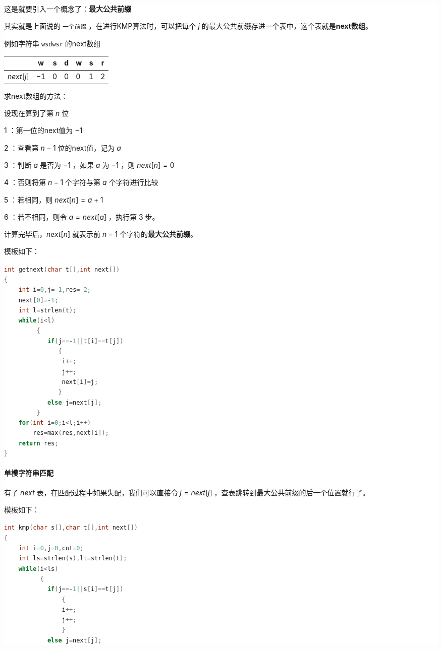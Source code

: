 这是就要引入一个概念了：**最大公共前缀**

其实就是上面说的 `一个前缀` ，在进行KMP算法时，可以把每个 $j$ 的最大公共前缀存进一个表中，这个表就是**next数组**。

例如字符串 `wsdwsr` 的next数组

|  | w | s | d | w | s | r |
| --- | --- | --- | --- | --- | --- | --- |
| $next[j]$ | $-1$ | $0$ | $0$ | $0$ | $1$ | $2$ |

求next数组的方法：

设现在算到了第 $n$ 位

$1$ ：第一位的next值为 $-1$

$2$ ：查看第 $n-1$ 位的next值，记为 $a$

$3$ ：判断 $a$ 是否为 $-1$ ，如果 $a$ 为 $-1$ ，则 $next[n]=0$

$4$ ：否则将第 $n-1$ 个字符与第 $a$ 个字符进行比较

$5$ ：若相同，则 $next[n]=a+1$

$6$ ：若不相同，则令 $a=next[a]$ ，执行第 $3$ 步。

计算完毕后，$next[n]$ 就表示前 $n-1$ 个字符的**最大公共前缀**。

模板如下：

```cpp
int getnext(char t[],int next[])
{
	int i=0,j=-1,res=-2;
	next[0]=-1;
	int l=strlen(t);
	while(i<l)
	     {
	     	if(j==-1||t[i]==t[j])
	     	   {
	     	   	i++;
	     	   	j++;
	     	   	next[i]=j;
			   }
			else j=next[j];
		 }
	for(int i=0;i<l;i++)
	    res=max(res,next[i]);
	return res;
}
```

#### 单模字符串匹配

有了 $next$ 表，在匹配过程中如果失配，我们可以直接令 $j=next[j]$ ，查表跳转到最大公共前缀的后一个位置就行了。

模板如下：

```cpp
int kmp(char s[],char t[],int next[])
{
	int i=0,j=0,cnt=0;
	int ls=strlen(s),lt=strlen(t);
	while(i<ls)
	      {
	      	if(j==-1||s[i]==t[j])
	      	    {
	      	    i++;
	      	    j++;
				}
			else j=next[j];
```